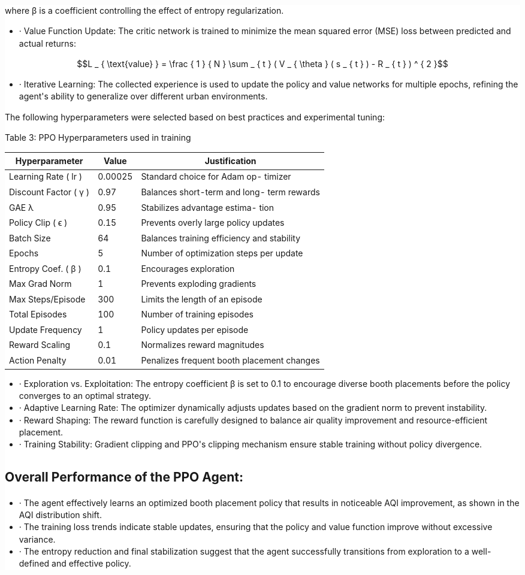 where β is a coefficient controlling the effect of entropy regularization.

- · Value Function Update: The critic network is trained to minimize the mean squared error (MSE) loss between predicted and actual returns:

$$L _ { \text{value} } = \frac { 1 } { N } \sum _ { t } ( V _ { \theta } ( s _ { t } ) - R _ { t } ) ^ { 2 }$$

- · Iterative Learning: The collected experience is used to update the policy and value networks for multiple epochs, refining the agent's ability to generalize over different urban environments.

The following hyperparameters were selected based on best practices and experimental tuning:

Table 3: PPO Hyperparameters used in training

| Hyperparameter        |     Value | Justification                              |
|-----------------------|-----------|--------------------------------------------|
| Learning Rate ( lr )  |   0.00025 | Standard choice for Adam op- timizer       |
| Discount Factor ( γ ) |   0.97    | Balances short-term and long- term rewards |
| GAE λ                 |   0.95    | Stabilizes advantage estima- tion          |
| Policy Clip ( ϵ )     |   0.15    | Prevents overly large policy updates       |
| Batch Size            |  64       | Balances training efficiency and stability |
| Epochs                |   5       | Number of optimization steps per update    |
| Entropy Coef. ( β )   |   0.1     | Encourages exploration                     |
| Max Grad Norm         |   1       | Prevents exploding gradients               |
| Max Steps/Episode     | 300       | Limits the length of an episode            |
| Total Episodes        | 100       | Number of training episodes                |
| Update Frequency      |   1       | Policy updates per episode                 |
| Reward Scaling        |   0.1     | Normalizes reward magnitudes               |
| Action Penalty        |   0.01    | Penalizes frequent booth placement changes |

- · Exploration vs. Exploitation: The entropy coefficient β is set to 0.1 to encourage diverse booth placements before the policy converges to an optimal strategy.
- · Adaptive Learning Rate: The optimizer dynamically adjusts updates based on the gradient norm to prevent instability.
- · Reward Shaping: The reward function is carefully designed to balance air quality improvement and resource-efficient placement.
- · Training Stability: Gradient clipping and PPO's clipping mechanism ensure stable training without policy divergence.

## Overall Performance of the PPO Agent:

- · The agent effectively learns an optimized booth placement policy that results in noticeable AQI improvement, as shown in the AQI distribution shift.
- · The training loss trends indicate stable updates, ensuring that the policy and value function improve without excessive variance.
- · The entropy reduction and final stabilization suggest that the agent successfully transitions from exploration to a well-defined and effective policy.
